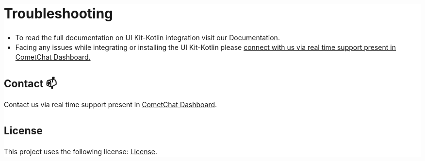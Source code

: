 
# Troubleshooting
- To read the full documentation on UI Kit-Kotlin integration visit our [Documentation](https://prodocs.cometchat.com/v2.1/docs).
- Facing any issues while integrating or installing the UI Kit-Kotlin please <a href="https://app.cometchat.io/"> connect with us via real time support present in CometChat Dashboard.</a>


## Contact :mailbox:
Contact us via real time support present in [CometChat Dashboard](https://app.cometchat.io/).

## License

This project uses the following license: [License](https://github.com/cometchat-pro/.github/blob/master/LICENSE).




